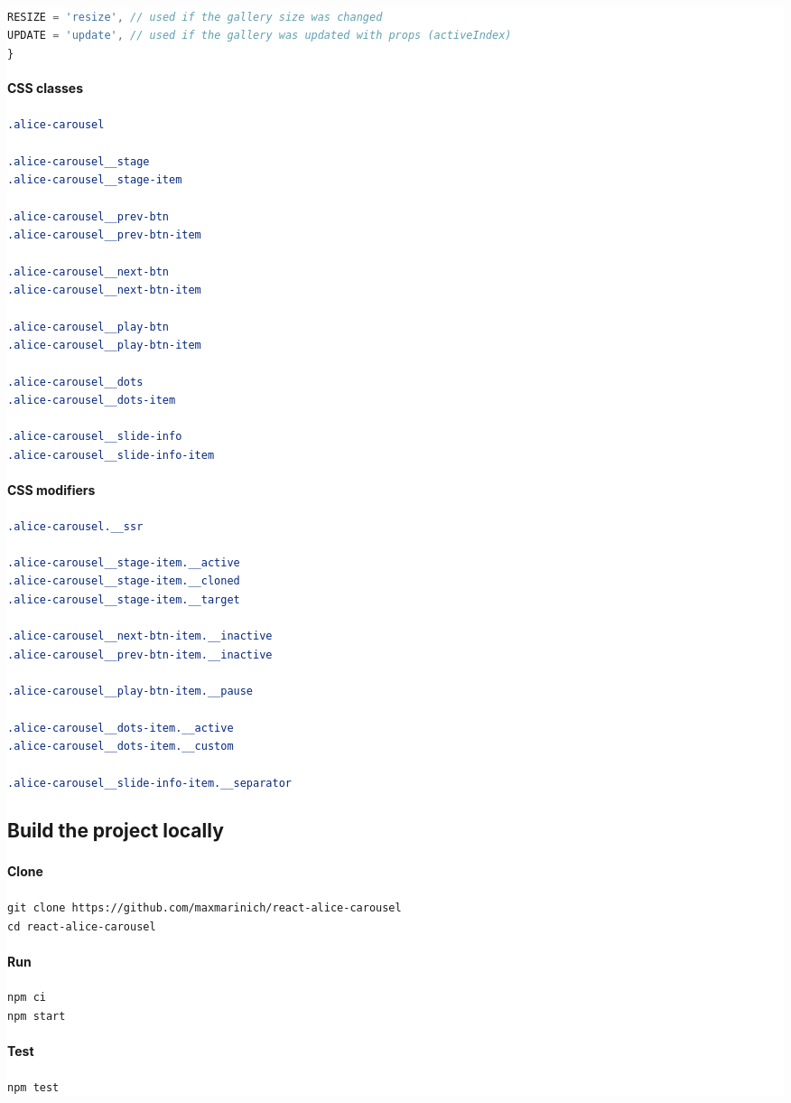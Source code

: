   ```js
  RESIZE = 'resize', // used if the gallery size was changed
  UPDATE = 'update', // used if the gallery was updated with props (activeIndex)
}
```

#### CSS classes
```css
.alice-carousel

.alice-carousel__stage
.alice-carousel__stage-item

.alice-carousel__prev-btn
.alice-carousel__prev-btn-item

.alice-carousel__next-btn
.alice-carousel__next-btn-item

.alice-carousel__play-btn
.alice-carousel__play-btn-item

.alice-carousel__dots
.alice-carousel__dots-item

.alice-carousel__slide-info
.alice-carousel__slide-info-item
```

#### CSS modifiers
```css
.alice-carousel.__ssr

.alice-carousel__stage-item.__active
.alice-carousel__stage-item.__cloned
.alice-carousel__stage-item.__target

.alice-carousel__next-btn-item.__inactive
.alice-carousel__prev-btn-item.__inactive

.alice-carousel__play-btn-item.__pause

.alice-carousel__dots-item.__active
.alice-carousel__dots-item.__custom

.alice-carousel__slide-info-item.__separator
```

## Build the project locally
#### Clone
```apacheconfig
git clone https://github.com/maxmarinich/react-alice-carousel
cd react-alice-carousel
```
#### Run
```apacheconfig
npm ci
npm start
```
#### Test
```apacheconfig
npm test
```